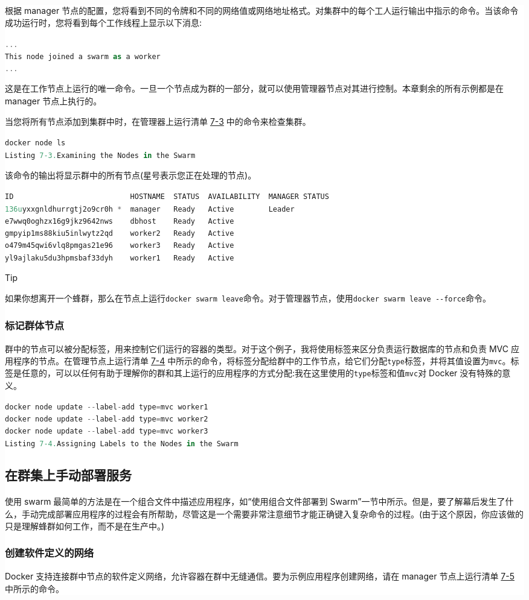 根据 manager 节点的配置，您将看到不同的令牌和不同的网络值或网络地址格式。对集群中的每个工人运行输出中指示的命令。当该命令成功运行时，您将看到每个工作线程上显示以下消息:

```cs
...
This node joined a swarm as a worker
...

```

这是在工作节点上运行的唯一命令。一旦一个节点成为群的一部分，就可以使用管理器节点对其进行控制。本章剩余的所有示例都是在 manager 节点上执行的。

当您将所有节点添加到集群中时，在管理器上运行清单 [7-3](#Par21) 中的命令来检查集群。

```cs
docker node ls
Listing 7-3.Examining the Nodes in the Swarm

```

该命令的输出将显示群中的所有节点(星号表示您正在处理的节点)。

```cs
ID                           HOSTNAME  STATUS  AVAILABILITY  MANAGER STATUS
136uyxxgnldhurrgtj2o9cr0h *  manager   Ready   Active        Leader
e7wwq0oghzx16g9jkz9642nws    dbhost    Ready   Active
gmpyip1ms88kiu5inlwytz2qd    worker2   Ready   Active
o479m45qwi6vlq8pmgas21e96    worker3   Ready   Active
yl9ajlaku5du3hpmsbaf33dyh    worker1   Ready   Active

```

Tip

如果你想离开一个蜂群，那么在节点上运行`docker swarm leave`命令。对于管理器节点，使用`docker swarm leave --force`命令。

### 标记群体节点

群中的节点可以被分配标签，用来控制它们运行的容器的类型。对于这个例子，我将使用标签来区分负责运行数据库的节点和负责 MVC 应用程序的节点。在管理节点上运行清单 [7-4](#Par26) 中所示的命令，将标签分配给群中的工作节点，给它们分配`type`标签，并将其值设置为`mvc`。标签是任意的，可以以任何有助于理解你的群和其上运行的应用程序的方式分配:我在这里使用的`type`标签和值`mvc`对 Docker 没有特殊的意义。

```cs
docker node update --label-add type=mvc worker1
docker node update --label-add type=mvc worker2
docker node update --label-add type=mvc worker3
Listing 7-4.Assigning Labels to the Nodes in the Swarm

```

## 在群集上手动部署服务

使用 swarm 最简单的方法是在一个组合文件中描述应用程序，如“使用组合文件部署到 Swarm”一节中所示。但是，要了解幕后发生了什么，手动完成部署应用程序的过程会有所帮助，尽管这是一个需要非常注意细节才能正确键入复杂命令的过程。(由于这个原因，你应该做的只是理解蜂群如何工作，而不是在生产中。)

### 创建软件定义的网络

Docker 支持连接群中节点的软件定义网络，允许容器在群中无缝通信。要为示例应用程序创建网络，请在 manager 节点上运行清单 [7-5](#Par29) 中所示的命令。
